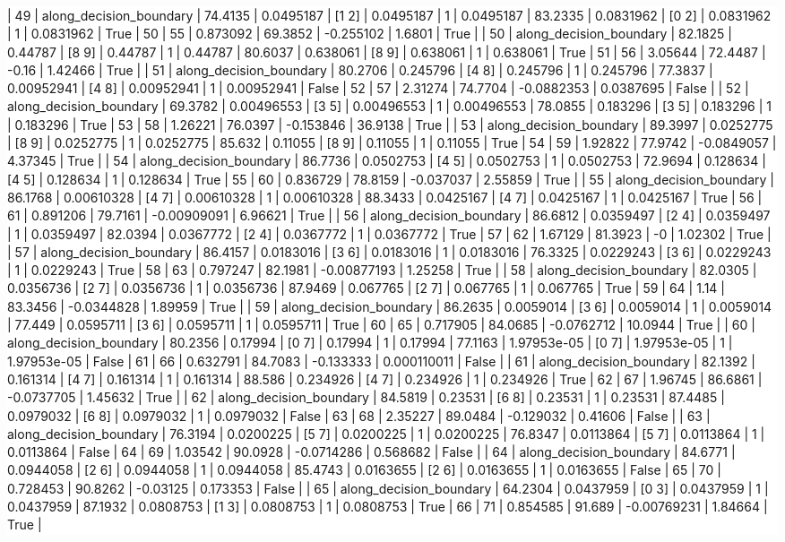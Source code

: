 |  49 | along_decision_boundary |     74.4135 | 0.0495187   | [1 2]    |   0.0495187   |      1 | 0.0495187   |      83.2335 | 0.0831962   | [0 2]     |    0.0831962   |       1 | 0.0831962   | True      |     50 |              55 |                0.873092 |               69.3852  | -0.255102   |      1.6801      | True            |
|  50 | along_decision_boundary |     82.1825 | 0.44787     | [8 9]    |   0.44787     |      1 | 0.44787     |      80.6037 | 0.638061    | [8 9]     |    0.638061    |       1 | 0.638061    | True      |     51 |              56 |                3.05644  |               72.4487  | -0.16       |      1.42466     | True            |
|  51 | along_decision_boundary |     80.2706 | 0.245796    | [4 8]    |   0.245796    |      1 | 0.245796    |      77.3837 | 0.00952941  | [4 8]     |    0.00952941  |       1 | 0.00952941  | False     |     52 |              57 |                2.31274  |               74.7704  | -0.0882353  |      0.0387695   | False           |
|  52 | along_decision_boundary |     69.3782 | 0.00496553  | [3 5]    |   0.00496553  |      1 | 0.00496553  |      78.0855 | 0.183296    | [3 5]     |    0.183296    |       1 | 0.183296    | True      |     53 |              58 |                1.26221  |               76.0397  | -0.153846   |     36.9138      | True            |
|  53 | along_decision_boundary |     89.3997 | 0.0252775   | [8 9]    |   0.0252775   |      1 | 0.0252775   |      85.632  | 0.11055     | [8 9]     |    0.11055     |       1 | 0.11055     | True      |     54 |              59 |                1.92822  |               77.9742  | -0.0849057  |      4.37345     | True            |
|  54 | along_decision_boundary |     86.7736 | 0.0502753   | [4 5]    |   0.0502753   |      1 | 0.0502753   |      72.9694 | 0.128634    | [4 5]     |    0.128634    |       1 | 0.128634    | True      |     55 |              60 |                0.836729 |               78.8159  | -0.037037   |      2.55859     | True            |
|  55 | along_decision_boundary |     86.1768 | 0.00610328  | [4 7]    |   0.00610328  |      1 | 0.00610328  |      88.3433 | 0.0425167   | [4 7]     |    0.0425167   |       1 | 0.0425167   | True      |     56 |              61 |                0.891206 |               79.7161  | -0.00909091 |      6.96621     | True            |
|  56 | along_decision_boundary |     86.6812 | 0.0359497   | [2 4]    |   0.0359497   |      1 | 0.0359497   |      82.0394 | 0.0367772   | [2 4]     |    0.0367772   |       1 | 0.0367772   | True      |     57 |              62 |                1.67129  |               81.3923  | -0          |      1.02302     | True            |
|  57 | along_decision_boundary |     86.4157 | 0.0183016   | [3 6]    |   0.0183016   |      1 | 0.0183016   |      76.3325 | 0.0229243   | [3 6]     |    0.0229243   |       1 | 0.0229243   | True      |     58 |              63 |                0.797247 |               82.1981  | -0.00877193 |      1.25258     | True            |
|  58 | along_decision_boundary |     82.0305 | 0.0356736   | [2 7]    |   0.0356736   |      1 | 0.0356736   |      87.9469 | 0.067765    | [2 7]     |    0.067765    |       1 | 0.067765    | True      |     59 |              64 |                1.14     |               83.3456  | -0.0344828  |      1.89959     | True            |
|  59 | along_decision_boundary |     86.2635 | 0.0059014   | [3 6]    |   0.0059014   |      1 | 0.0059014   |      77.449  | 0.0595711   | [3 6]     |    0.0595711   |       1 | 0.0595711   | True      |     60 |              65 |                0.717905 |               84.0685  | -0.0762712  |     10.0944      | True            |
|  60 | along_decision_boundary |     80.2356 | 0.17994     | [0 7]    |   0.17994     |      1 | 0.17994     |      77.1163 | 1.97953e-05 | [0 7]     |    1.97953e-05 |       1 | 1.97953e-05 | False     |     61 |              66 |                0.632791 |               84.7083  | -0.133333   |      0.000110011 | False           |
|  61 | along_decision_boundary |     82.1392 | 0.161314    | [4 7]    |   0.161314    |      1 | 0.161314    |      88.586  | 0.234926    | [4 7]     |    0.234926    |       1 | 0.234926    | True      |     62 |              67 |                1.96745  |               86.6861  | -0.0737705  |      1.45632     | True            |
|  62 | along_decision_boundary |     84.5819 | 0.23531     | [6 8]    |   0.23531     |      1 | 0.23531     |      87.4485 | 0.0979032   | [6 8]     |    0.0979032   |       1 | 0.0979032   | False     |     63 |              68 |                2.35227  |               89.0484  | -0.129032   |      0.41606     | False           |
|  63 | along_decision_boundary |     76.3194 | 0.0200225   | [5 7]    |   0.0200225   |      1 | 0.0200225   |      76.8347 | 0.0113864   | [5 7]     |    0.0113864   |       1 | 0.0113864   | False     |     64 |              69 |                1.03542  |               90.0928  | -0.0714286  |      0.568682    | False           |
|  64 | along_decision_boundary |     84.6771 | 0.0944058   | [2 6]    |   0.0944058   |      1 | 0.0944058   |      85.4743 | 0.0163655   | [2 6]     |    0.0163655   |       1 | 0.0163655   | False     |     65 |              70 |                0.728453 |               90.8262  | -0.03125    |      0.173353    | False           |
|  65 | along_decision_boundary |     64.2304 | 0.0437959   | [0 3]    |   0.0437959   |      1 | 0.0437959   |      87.1932 | 0.0808753   | [1 3]     |    0.0808753   |       1 | 0.0808753   | True      |     66 |              71 |                0.854585 |               91.689   | -0.00769231 |      1.84664     | True            |
